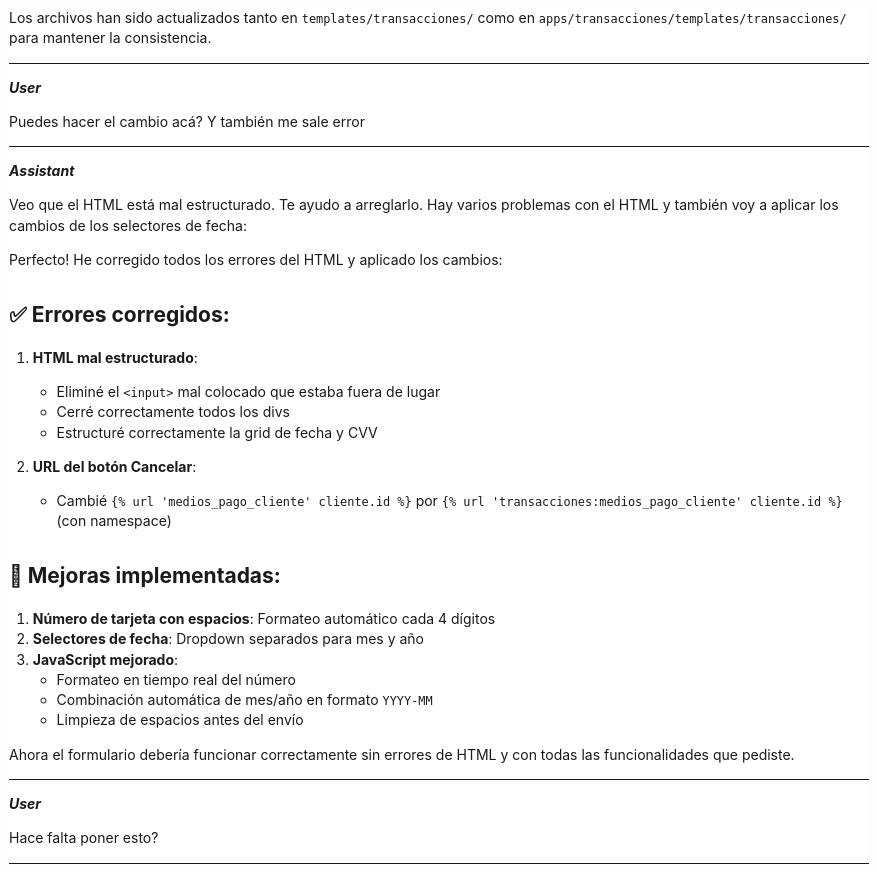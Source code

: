 Los archivos han sido actualizados tanto en `templates/transacciones/` como en `apps/transacciones/templates/transacciones/` para mantener la consistencia.

---

_**User**_

Puedes hacer el cambio acá? Y también me sale error 

---

_**Assistant**_

Veo que el HTML está mal estructurado. Te ayudo a arreglarlo. Hay varios problemas con el HTML y también voy a aplicar los cambios de los selectores de fecha: 
```

```

```

```

```

```
Perfecto! He corregido todos los errores del HTML y aplicado los cambios:

## ✅ **Errores corregidos:**

1. **HTML mal estructurado**: 
   - Eliminé el `<input>` mal colocado que estaba fuera de lugar
   - Cerré correctamente todos los divs
   - Estructuré correctamente la grid de fecha y CVV

2. **URL del botón Cancelar**: 
   - Cambié `{% url 'medios_pago_cliente' cliente.id %}` por `{% url 'transacciones:medios_pago_cliente' cliente.id %}` (con namespace)

## 🎯 **Mejoras implementadas:**

1. **Número de tarjeta con espacios**: Formateo automático cada 4 dígitos
2. **Selectores de fecha**: Dropdown separados para mes y año
3. **JavaScript mejorado**: 
   - Formateo en tiempo real del número
   - Combinación automática de mes/año en formato `YYYY-MM`
   - Limpieza de espacios antes del envío

Ahora el formulario debería funcionar correctamente sin errores de HTML y con todas las funcionalidades que pediste.

---

_**User**_

Hace falta poner esto?

---
